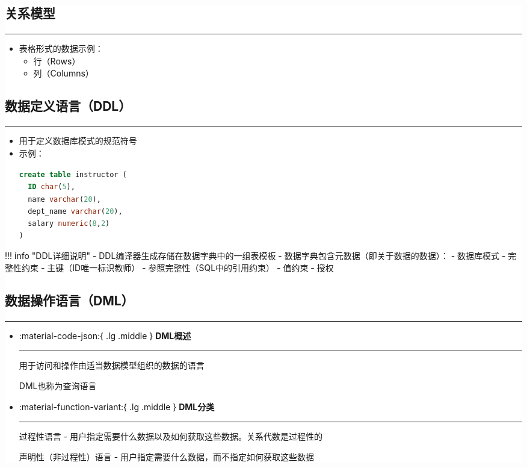 ## 关系模型
---

- 表格形式的数据示例：
  - 行（Rows）
  - 列（Columns）

## 数据定义语言（DDL）
---

- 用于定义数据库模式的规范符号
- 示例：
  ```sql
  create table instructor (
    ID char(5),
    name varchar(20),
    dept_name varchar(20),
    salary numeric(8,2)
  )
  ```

!!! info "DDL详细说明"
    - DDL编译器生成存储在数据字典中的一组表模板
    - 数据字典包含元数据（即关于数据的数据）：
      - 数据库模式
      - 完整性约束
      - 主键（ID唯一标识教师）
      - 参照完整性（SQL中的引用约束）
      - 值约束
      - 授权

## 数据操作语言（DML）
---

<div class="grid cards" markdown>

- :material-code-json:{ .lg .middle } __DML概述__

    ---
    
    用于访问和操作由适当数据模型组织的数据的语言
    
    DML也称为查询语言

- :material-function-variant:{ .lg .middle } __DML分类__

    ---
    
    过程性语言 - 用户指定需要什么数据以及如何获取这些数据。关系代数是过程性的
    
    声明性（非过程性）语言 - 用户指定需要什么数据，而不指定如何获取这些数据

</div>
